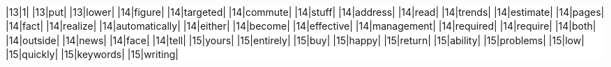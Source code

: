 |13|1|
|13|put|
|13|lower|
|14|figure|
|14|targeted|
|14|commute|
|14|stuff|
|14|address|
|14|read|
|14|trends|
|14|estimate|
|14|pages|
|14|fact|
|14|realize|
|14|automatically|
|14|either|
|14|become|
|14|effective|
|14|management|
|14|required|
|14|require|
|14|both|
|14|outside|
|14|news|
|14|face|
|14|tell|
|15|yours|
|15|entirely|
|15|buy|
|15|happy|
|15|return|
|15|ability|
|15|problems|
|15|low|
|15|quickly|
|15|keywords|
|15|writing|
